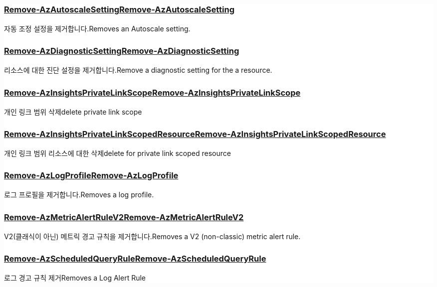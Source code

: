 ### [<span data-ttu-id="1c141-204">Remove-AzAutoscaleSetting</span><span class="sxs-lookup"><span data-stu-id="1c141-204">Remove-AzAutoscaleSetting</span></span>](Remove-AzAutoscaleSetting.md)
<span data-ttu-id="1c141-205">자동 조정 설정을 제거합니다.</span><span class="sxs-lookup"><span data-stu-id="1c141-205">Removes an Autoscale setting.</span></span>

### [<span data-ttu-id="1c141-206">Remove-AzDiagnosticSetting</span><span class="sxs-lookup"><span data-stu-id="1c141-206">Remove-AzDiagnosticSetting</span></span>](Remove-AzDiagnosticSetting.md)
<span data-ttu-id="1c141-207">리소스에 대한 진단 설정을 제거합니다.</span><span class="sxs-lookup"><span data-stu-id="1c141-207">Remove a diagnostic setting for the a resource.</span></span>

### [<span data-ttu-id="1c141-208">Remove-AzInsightsPrivateLinkScope</span><span class="sxs-lookup"><span data-stu-id="1c141-208">Remove-AzInsightsPrivateLinkScope</span></span>](Remove-AzInsightsPrivateLinkScope.md)
<span data-ttu-id="1c141-209">개인 링크 범위 삭제</span><span class="sxs-lookup"><span data-stu-id="1c141-209">delete private link scope</span></span>

### [<span data-ttu-id="1c141-210">Remove-AzInsightsPrivateLinkScopedResource</span><span class="sxs-lookup"><span data-stu-id="1c141-210">Remove-AzInsightsPrivateLinkScopedResource</span></span>](Remove-AzInsightsPrivateLinkScopedResource.md)
<span data-ttu-id="1c141-211">개인 링크 범위 리소스에 대한 삭제</span><span class="sxs-lookup"><span data-stu-id="1c141-211">delete for private link scoped resource</span></span>

### [<span data-ttu-id="1c141-212">Remove-AzLogProfile</span><span class="sxs-lookup"><span data-stu-id="1c141-212">Remove-AzLogProfile</span></span>](Remove-AzLogProfile.md)
<span data-ttu-id="1c141-213">로그 프로필을 제거합니다.</span><span class="sxs-lookup"><span data-stu-id="1c141-213">Removes a log profile.</span></span>

### [<span data-ttu-id="1c141-214">Remove-AzMetricAlertRuleV2</span><span class="sxs-lookup"><span data-stu-id="1c141-214">Remove-AzMetricAlertRuleV2</span></span>](Remove-AzMetricAlertRuleV2.md)
<span data-ttu-id="1c141-215">V2(클래식이 아닌) 메트릭 경고 규칙을 제거합니다.</span><span class="sxs-lookup"><span data-stu-id="1c141-215">Removes a V2 (non-classic) metric alert rule.</span></span>

### [<span data-ttu-id="1c141-216">Remove-AzScheduledQueryRule</span><span class="sxs-lookup"><span data-stu-id="1c141-216">Remove-AzScheduledQueryRule</span></span>](Remove-AzScheduledQueryRule.md)
<span data-ttu-id="1c141-217">로그 경고 규칙 제거</span><span class="sxs-lookup"><span data-stu-id="1c141-217">Removes a Log Alert Rule</span></span>

